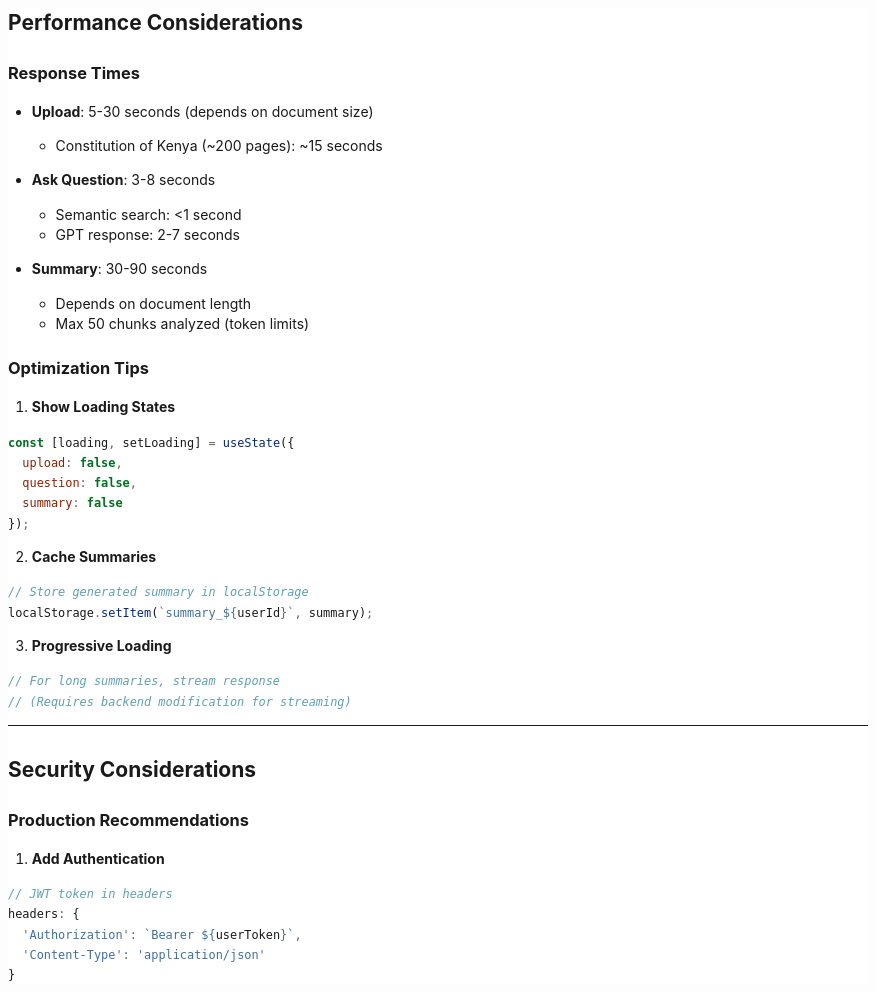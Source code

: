 
## Performance Considerations

### Response Times

- **Upload**: 5-30 seconds (depends on document size)
  - Constitution of Kenya (~200 pages): ~15 seconds
  
- **Ask Question**: 3-8 seconds
  - Semantic search: <1 second
  - GPT response: 2-7 seconds
  
- **Summary**: 30-90 seconds
  - Depends on document length
  - Max 50 chunks analyzed (token limits)

### Optimization Tips

1. **Show Loading States**
```javascript
const [loading, setLoading] = useState({
  upload: false,
  question: false,
  summary: false
});
```

2. **Cache Summaries**
```javascript
// Store generated summary in localStorage
localStorage.setItem(`summary_${userId}`, summary);
```

3. **Progressive Loading**
```javascript
// For long summaries, stream response
// (Requires backend modification for streaming)
```

---

## Security Considerations

### Production Recommendations

1. **Add Authentication**
```javascript
// JWT token in headers
headers: {
  'Authorization': `Bearer ${userToken}`,
  'Content-Type': 'application/json'
}
```
